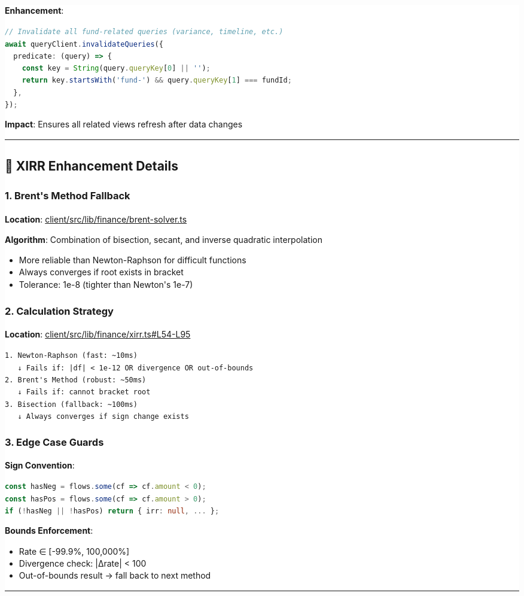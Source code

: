 **Enhancement**:
```typescript
// Invalidate all fund-related queries (variance, timeline, etc.)
await queryClient.invalidateQueries({
  predicate: (query) => {
    const key = String(query.queryKey[0] || '');
    return key.startsWith('fund-') && query.queryKey[1] === fundId;
  },
});
```

**Impact**: Ensures all related views refresh after data changes

---

## 🧮 XIRR Enhancement Details

### 1. Brent's Method Fallback

**Location**: [client/src/lib/finance/brent-solver.ts](client/src/lib/finance/brent-solver.ts)

**Algorithm**: Combination of bisection, secant, and inverse quadratic interpolation
- More reliable than Newton-Raphson for difficult functions
- Always converges if root exists in bracket
- Tolerance: 1e-8 (tighter than Newton's 1e-7)

### 2. Calculation Strategy

**Location**: [client/src/lib/finance/xirr.ts#L54-L95](client/src/lib/finance/xirr.ts#L54-L95)

```
1. Newton-Raphson (fast: ~10ms)
   ↓ Fails if: |df| < 1e-12 OR divergence OR out-of-bounds
2. Brent's Method (robust: ~50ms)
   ↓ Fails if: cannot bracket root
3. Bisection (fallback: ~100ms)
   ↓ Always converges if sign change exists
```

### 3. Edge Case Guards

**Sign Convention**:
```typescript
const hasNeg = flows.some(cf => cf.amount < 0);
const hasPos = flows.some(cf => cf.amount > 0);
if (!hasNeg || !hasPos) return { irr: null, ... };
```

**Bounds Enforcement**:
- Rate ∈ [-99.9%, 100,000%]
- Divergence check: |Δrate| < 100
- Out-of-bounds result → fall back to next method

---
